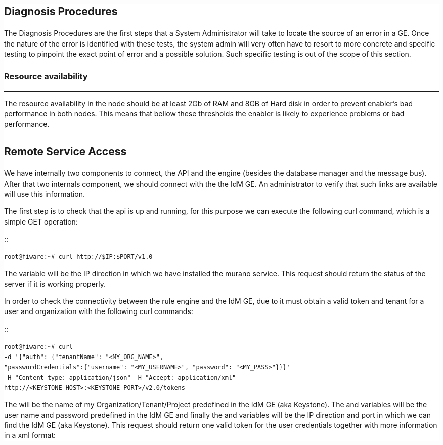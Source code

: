 
## Diagnosis Procedures

The Diagnosis Procedures are the first steps that a System Administrator
will take to locate the source of an error in a GE. Once the nature of
the error is identified with these tests, the system admin will very
often have to resort to more concrete and specific testing to pinpoint
the exact point of error and a possible solution. Such specific testing
is out of the scope of this section.

### Resource availability
---------------------

The resource availability in the node should be at least 2Gb of RAM and
8GB of Hard disk in order to prevent enabler’s bad performance in both
nodes. This means that bellow these thresholds the enabler is likely to
experience problems or bad performance.

Remote Service Access
---------------------

We have internally two components to connect, the API and the engine (besides the database manager and the
message bus). After that two internals component, we
should connect with the the IdM GE. An administrator to verify that such
links are available will use this information.

The first step is to check that the api is up and running, for
this purpose we can execute the following curl command, which is a
simple GET operation:

::

    root@fiware:~# curl http://$IP:$PORT/v1.0

The variable will be the IP direction in which we have installed the murano service. This request should return the status of the server if it
is working properly.


In order to check the connectivity between the rule engine and the IdM
GE, due to it must obtain a valid token and tenant for a user and
organization with the following curl commands:

::

    root@fiware:~# curl
    -d '{"auth": {"tenantName": "<MY_ORG_NAME>",
    "passwordCredentials":{"username": "<MY_USERNAME>", "password": "<MY_PASS>"}}}'
    -H "Content-type: application/json" -H "Accept: application/xml"
    http://<KEYSTONE_HOST>:<KEYSTONE_PORT>/v2.0/tokens

The will be the name of my Organization/Tenant/Project predefined in the
IdM GE (aka Keystone). The and variables will be the user name and
password predefined in the IdM GE and finally the and variables will be
the IP direction and port in which we can find the IdM GE (aka
Keystone). This request should return one valid token for the user
credentials together with more information in a xml format:
